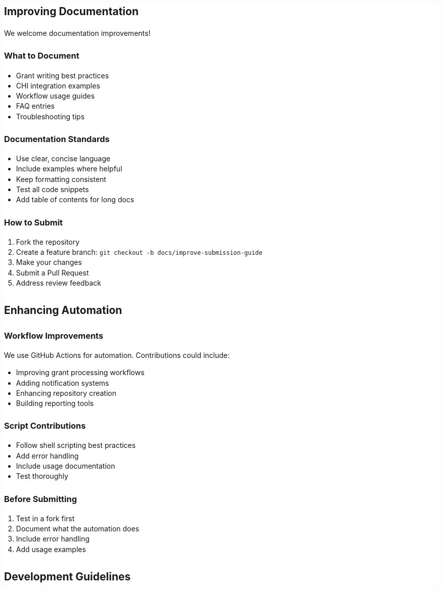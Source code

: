 ## Improving Documentation

We welcome documentation improvements!

### What to Document
- Grant writing best practices
- CHI integration examples
- Workflow usage guides
- FAQ entries
- Troubleshooting tips

### Documentation Standards
- Use clear, concise language
- Include examples where helpful
- Keep formatting consistent
- Test all code snippets
- Add table of contents for long docs

### How to Submit
1. Fork the repository
2. Create a feature branch: `git checkout -b docs/improve-submission-guide`
3. Make your changes
4. Submit a Pull Request
5. Address review feedback

## Enhancing Automation

### Workflow Improvements
We use GitHub Actions for automation. Contributions could include:
- Improving grant processing workflows
- Adding notification systems
- Enhancing repository creation
- Building reporting tools

### Script Contributions
- Follow shell scripting best practices
- Add error handling
- Include usage documentation
- Test thoroughly

### Before Submitting
1. Test in a fork first
2. Document what the automation does
3. Include error handling
4. Add usage examples

## Development Guidelines
